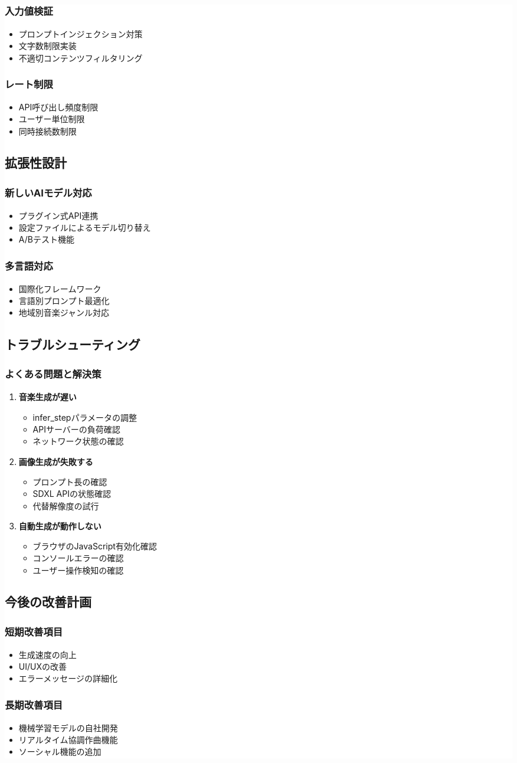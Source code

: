### 入力値検証
- プロンプトインジェクション対策
- 文字数制限実装
- 不適切コンテンツフィルタリング

### レート制限
- API呼び出し頻度制限
- ユーザー単位制限
- 同時接続数制限

## 拡張性設計

### 新しいAIモデル対応
- プラグイン式API連携
- 設定ファイルによるモデル切り替え
- A/Bテスト機能

### 多言語対応
- 国際化フレームワーク
- 言語別プロンプト最適化
- 地域別音楽ジャンル対応

## トラブルシューティング

### よくある問題と解決策

1. **音楽生成が遅い**
   - infer_stepパラメータの調整
   - APIサーバーの負荷確認
   - ネットワーク状態の確認

2. **画像生成が失敗する**
   - プロンプト長の確認
   - SDXL APIの状態確認
   - 代替解像度の試行

3. **自動生成が動作しない**
   - ブラウザのJavaScript有効化確認
   - コンソールエラーの確認
   - ユーザー操作検知の確認

## 今後の改善計画

### 短期改善項目
- 生成速度の向上
- UI/UXの改善
- エラーメッセージの詳細化

### 長期改善項目
- 機械学習モデルの自社開発
- リアルタイム協調作曲機能
- ソーシャル機能の追加
